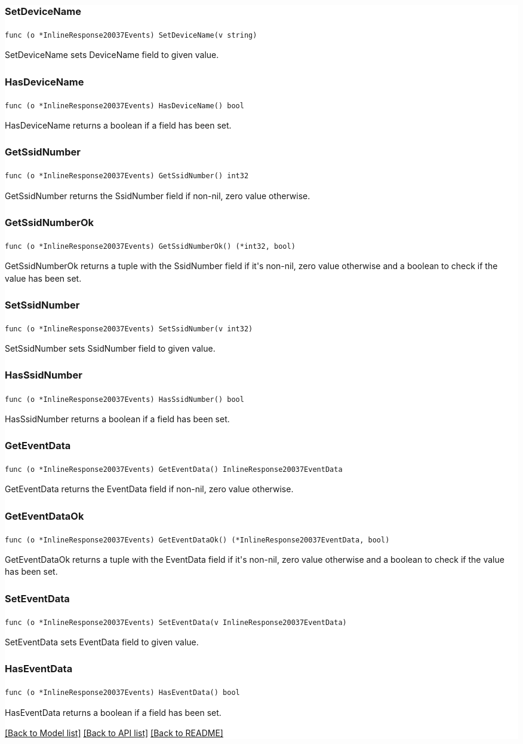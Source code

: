 ### SetDeviceName

`func (o *InlineResponse20037Events) SetDeviceName(v string)`

SetDeviceName sets DeviceName field to given value.

### HasDeviceName

`func (o *InlineResponse20037Events) HasDeviceName() bool`

HasDeviceName returns a boolean if a field has been set.

### GetSsidNumber

`func (o *InlineResponse20037Events) GetSsidNumber() int32`

GetSsidNumber returns the SsidNumber field if non-nil, zero value otherwise.

### GetSsidNumberOk

`func (o *InlineResponse20037Events) GetSsidNumberOk() (*int32, bool)`

GetSsidNumberOk returns a tuple with the SsidNumber field if it's non-nil, zero value otherwise
and a boolean to check if the value has been set.

### SetSsidNumber

`func (o *InlineResponse20037Events) SetSsidNumber(v int32)`

SetSsidNumber sets SsidNumber field to given value.

### HasSsidNumber

`func (o *InlineResponse20037Events) HasSsidNumber() bool`

HasSsidNumber returns a boolean if a field has been set.

### GetEventData

`func (o *InlineResponse20037Events) GetEventData() InlineResponse20037EventData`

GetEventData returns the EventData field if non-nil, zero value otherwise.

### GetEventDataOk

`func (o *InlineResponse20037Events) GetEventDataOk() (*InlineResponse20037EventData, bool)`

GetEventDataOk returns a tuple with the EventData field if it's non-nil, zero value otherwise
and a boolean to check if the value has been set.

### SetEventData

`func (o *InlineResponse20037Events) SetEventData(v InlineResponse20037EventData)`

SetEventData sets EventData field to given value.

### HasEventData

`func (o *InlineResponse20037Events) HasEventData() bool`

HasEventData returns a boolean if a field has been set.


[[Back to Model list]](../README.md#documentation-for-models) [[Back to API list]](../README.md#documentation-for-api-endpoints) [[Back to README]](../README.md)


